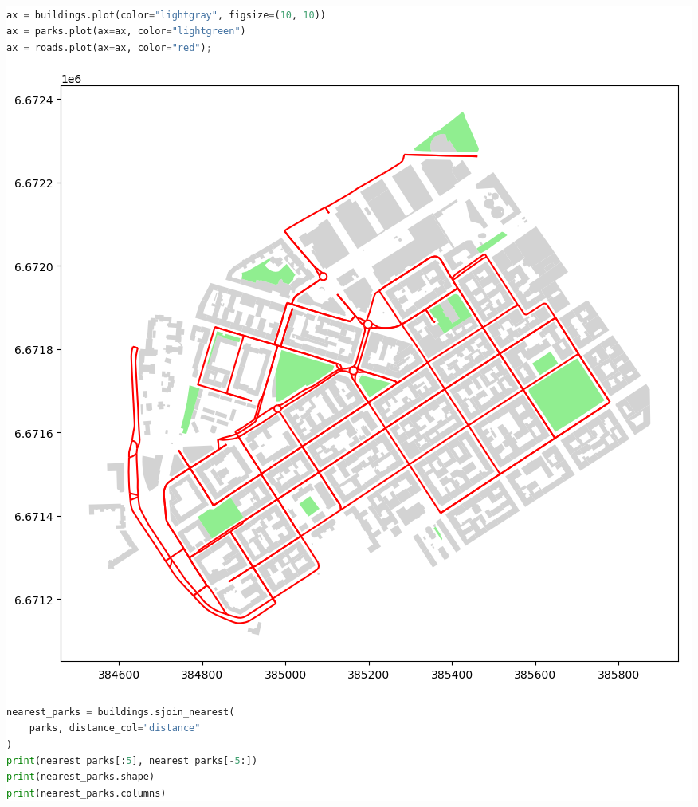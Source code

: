 

```python
ax = buildings.plot(color="lightgray", figsize=(10, 10))
ax = parks.plot(ax=ax, color="lightgreen")
ax = roads.plot(ax=ax, color="red");
```


    
![png](NearestNeighbor_files/NearestNeighbor_24_0.png)
    



```python
nearest_parks = buildings.sjoin_nearest(
    parks, distance_col="distance"
)
print(nearest_parks[:5], nearest_parks[-5:])
print(nearest_parks.shape)
print(nearest_parks.columns)
```
